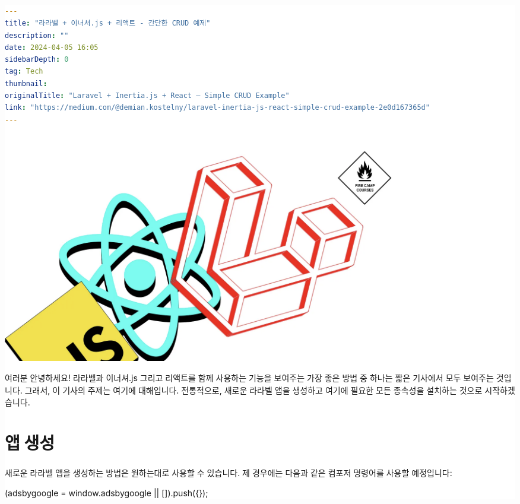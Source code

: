 ```yaml
---
title: "라라벨 + 이너셔.js + 리액트 - 간단한 CRUD 예제"
description: ""
date: 2024-04-05 16:05
sidebarDepth: 0
tag: Tech
thumbnail: 
originalTitle: "Laravel + Inertia.js + React — Simple CRUD Example"
link: "https://medium.com/@demian.kostelny/laravel-inertia-js-react-simple-crud-example-2e0d167365d"
---
```



<img src="./img/LaravelInertiajsReactSimpleCRUDExample_0.png" />

여러분 안녕하세요! 라라벨과 이너셔.js 그리고 리액트를 함께 사용하는 기능을 보여주는 가장 좋은 방법 중 하나는 짧은 기사에서 모두 보여주는 것입니다. 그래서, 이 기사의 주제는 여기에 대해입니다. 전통적으로, 새로운 라라벨 앱을 생성하고 여기에 필요한 모든 종속성을 설치하는 것으로 시작하겠습니다.

# 앱 생성

새로운 라라벨 앱을 생성하는 방법은 원하는대로 사용할 수 있습니다. 제 경우에는 다음과 같은 컴포저 명령어를 사용할 예정입니다:


<ins class="adsbygoogle"
  style="display:block"
  data-ad-client="ca-pub-4877378276818686"
  data-ad-slot="9743150776"
  data-ad-format="auto"
  data-full-width-responsive="true"></ins>
<component is="script">
(adsbygoogle = window.adsbygoogle || []).push({});
</component>
